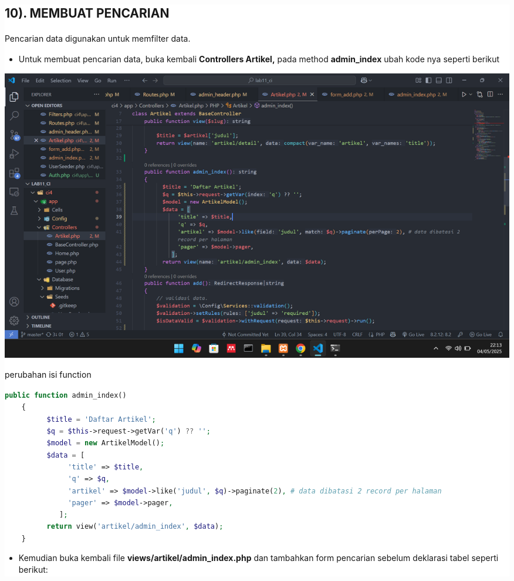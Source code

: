 ## 10). MEMBUAT PENCARIAN
Pencarian data digunakan untuk memfilter data.

* Untuk membuat pencarian data, buka kembali **Controllers Artikel,** pada method **admin_index** ubah kode nya seperti berikut

![search](img/search.png)

perubahan isi function
```php
public function admin_index()
    {
	      $title = 'Daftar Artikel';
	      $q = $this->request->getVar('q') ?? '';
	      $model = new ArtikelModel();
	      $data = [
	           'title' => $title,
	           'q' => $q,
	           'artikel' => $model->like('judul', $q)->paginate(2), # data dibatasi 2 record per halaman
	           'pager' => $model->pager,
	         ];
	      return view('artikel/admin_index', $data);
    }
```

* Kemudian buka kembali file **views/artikel/admin_index.php** dan tambahkan form pencarian sebelum deklarasi tabel seperti berikut:
